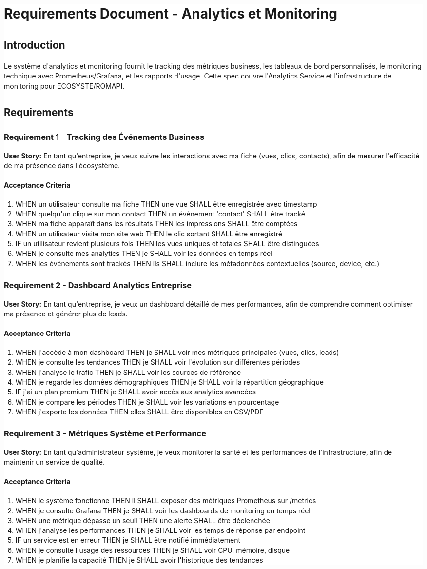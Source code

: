 # Requirements Document - Analytics et Monitoring

## Introduction

Le système d'analytics et monitoring fournit le tracking des métriques business, les tableaux de bord personnalisés, le monitoring technique avec Prometheus/Grafana, et les rapports d'usage. Cette spec couvre l'Analytics Service et l'infrastructure de monitoring pour ECOSYSTE/ROMAPI.

## Requirements

### Requirement 1 - Tracking des Événements Business

**User Story:** En tant qu'entreprise, je veux suivre les interactions avec ma fiche (vues, clics, contacts), afin de mesurer l'efficacité de ma présence dans l'écosystème.

#### Acceptance Criteria

1. WHEN un utilisateur consulte ma fiche THEN une vue SHALL être enregistrée avec timestamp
2. WHEN quelqu'un clique sur mon contact THEN un événement 'contact' SHALL être tracké
3. WHEN ma fiche apparaît dans les résultats THEN les impressions SHALL être comptées
4. WHEN un utilisateur visite mon site web THEN le clic sortant SHALL être enregistré
5. IF un utilisateur revient plusieurs fois THEN les vues uniques et totales SHALL être distinguées
6. WHEN je consulte mes analytics THEN je SHALL voir les données en temps réel
7. WHEN les événements sont trackés THEN ils SHALL inclure les métadonnées contextuelles (source, device, etc.)

### Requirement 2 - Dashboard Analytics Entreprise

**User Story:** En tant qu'entreprise, je veux un dashboard détaillé de mes performances, afin de comprendre comment optimiser ma présence et générer plus de leads.

#### Acceptance Criteria

1. WHEN j'accède à mon dashboard THEN je SHALL voir mes métriques principales (vues, clics, leads)
2. WHEN je consulte les tendances THEN je SHALL voir l'évolution sur différentes périodes
3. WHEN j'analyse le trafic THEN je SHALL voir les sources de référence
4. WHEN je regarde les données démographiques THEN je SHALL voir la répartition géographique
5. IF j'ai un plan premium THEN je SHALL avoir accès aux analytics avancées
6. WHEN je compare les périodes THEN je SHALL voir les variations en pourcentage
7. WHEN j'exporte les données THEN elles SHALL être disponibles en CSV/PDF

### Requirement 3 - Métriques Système et Performance

**User Story:** En tant qu'administrateur système, je veux monitorer la santé et les performances de l'infrastructure, afin de maintenir un service de qualité.

#### Acceptance Criteria

1. WHEN le système fonctionne THEN il SHALL exposer des métriques Prometheus sur /metrics
2. WHEN je consulte Grafana THEN je SHALL voir les dashboards de monitoring en temps réel
3. WHEN une métrique dépasse un seuil THEN une alerte SHALL être déclenchée
4. WHEN j'analyse les performances THEN je SHALL voir les temps de réponse par endpoint
5. IF un service est en erreur THEN je SHALL être notifié immédiatement
6. WHEN je consulte l'usage des ressources THEN je SHALL voir CPU, mémoire, disque
7. WHEN je planifie la capacité THEN je SHALL avoir l'historique des tendances
